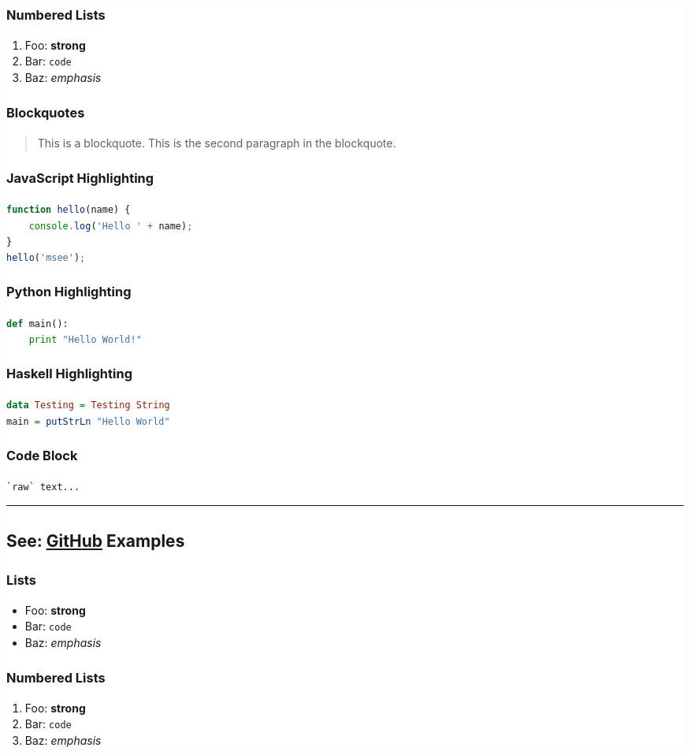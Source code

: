 ### Numbered Lists

1. Foo: **strong**
2. Bar: `code`
3. Baz: *emphasis*

### Blockquotes

> This is a blockquote.
> This is the second paragraph in the blockquote.

### JavaScript Highlighting

```javascript
function hello(name) {
    console.log('Hello ' + name);
}
hello('msee');
```

### Python Highlighting

```python
def main():
    print "Hello World!"
```

### Haskell Highlighting

```haskell
data Testing = Testing String
main = putStrLn "Hello World"
```

### Code Block

    `raw` text...

---

See: [GitHub](https://github.com/firede/msee)
Examples
--------

### Lists

* Foo: **strong**
* Bar: `code`
* Baz: *emphasis*

### Numbered Lists

1. Foo: **strong**
2. Bar: `code`
3. Baz: *emphasis*
